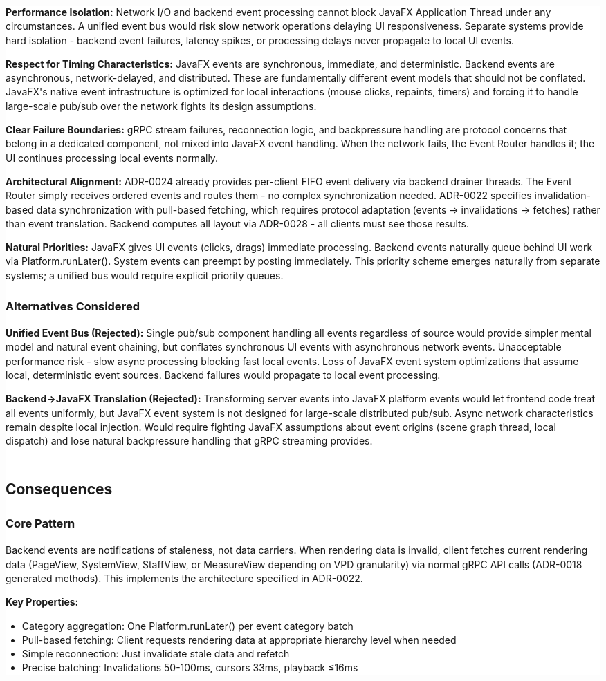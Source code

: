 **Performance Isolation:** Network I/O and backend event processing cannot block JavaFX Application Thread under any circumstances. A unified event bus would risk slow network operations delaying UI responsiveness. Separate systems provide hard isolation - backend event failures, latency spikes, or processing delays never propagate to local UI events.

**Respect for Timing Characteristics:** JavaFX events are synchronous, immediate, and deterministic. Backend events are asynchronous, network-delayed, and distributed. These are fundamentally different event models that should not be conflated. JavaFX's native event infrastructure is optimized for local interactions (mouse clicks, repaints, timers) and forcing it to handle large-scale pub/sub over the network fights its design assumptions.

**Clear Failure Boundaries:** gRPC stream failures, reconnection logic, and backpressure handling are protocol concerns that belong in a dedicated component, not mixed into JavaFX event handling. When the network fails, the Event Router handles it; the UI continues processing local events normally.

**Architectural Alignment:** ADR-0024 already provides per-client FIFO event delivery via backend drainer threads. The Event Router simply receives ordered events and routes them - no complex synchronization needed. ADR-0022 specifies invalidation-based data synchronization with pull-based fetching, which requires protocol adaptation (events → invalidations → fetches) rather than event translation. Backend computes all layout via ADR-0028 - all clients must see those results.

**Natural Priorities:** JavaFX gives UI events (clicks, drags) immediate processing. Backend events naturally queue behind UI work via Platform.runLater(). System events can preempt by posting immediately. This priority scheme emerges naturally from separate systems; a unified bus would require explicit priority queues.

### Alternatives Considered

**Unified Event Bus (Rejected):** Single pub/sub component handling all events regardless of source would provide simpler mental model and natural event chaining, but conflates synchronous UI events with asynchronous network events. Unacceptable performance risk - slow async processing blocking fast local events. Loss of JavaFX event system optimizations that assume local, deterministic event sources. Backend failures would propagate to local event processing.

**Backend→JavaFX Translation (Rejected):** Transforming server events into JavaFX platform events would let frontend code treat all events uniformly, but JavaFX event system is not designed for large-scale distributed pub/sub. Async network characteristics remain despite local injection. Would require fighting JavaFX assumptions about event origins (scene graph thread, local dispatch) and lose natural backpressure handling that gRPC streaming provides.

---

## Consequences

### Core Pattern

Backend events are notifications of staleness, not data carriers. When rendering data is invalid, client fetches current rendering data (PageView, SystemView, StaffView, or MeasureView depending on VPD granularity) via normal gRPC API calls (ADR-0018 generated methods). This implements the architecture specified in ADR-0022.

**Key Properties:**
- Category aggregation: One Platform.runLater() per event category batch
- Pull-based fetching: Client requests rendering data at appropriate hierarchy level when needed
- Simple reconnection: Just invalidate stale data and refetch
- Precise batching: Invalidations 50-100ms, cursors 33ms, playback ≤16ms
